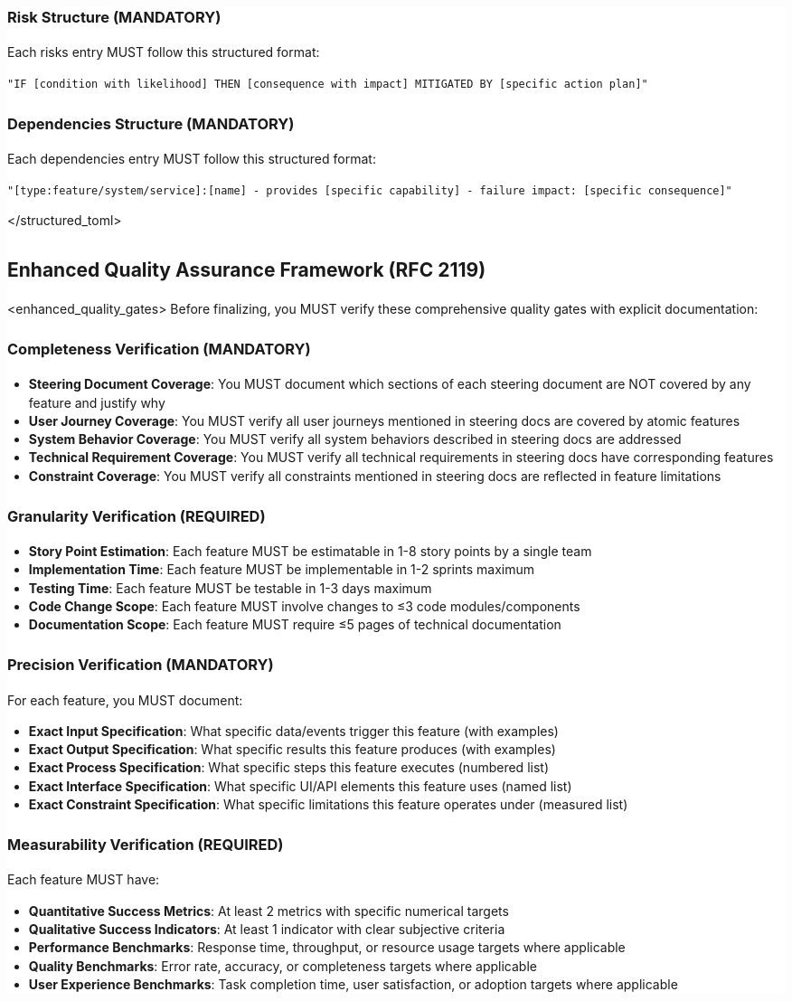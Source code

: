 ### Risk Structure (MANDATORY)  
Each risks entry MUST follow this structured format:
```
"IF [condition with likelihood] THEN [consequence with impact] MITIGATED BY [specific action plan]"
```

### Dependencies Structure (MANDATORY)
Each dependencies entry MUST follow this structured format:
```
"[type:feature/system/service]:[name] - provides [specific capability] - failure impact: [specific consequence]"
```
</structured_toml>

## Enhanced Quality Assurance Framework (RFC 2119)

<enhanced_quality_gates>
Before finalizing, you MUST verify these comprehensive quality gates with explicit documentation:

### Completeness Verification (MANDATORY)
- **Steering Document Coverage**: You MUST document which sections of each steering document are NOT covered by any feature and justify why
- **User Journey Coverage**: You MUST verify all user journeys mentioned in steering docs are covered by atomic features
- **System Behavior Coverage**: You MUST verify all system behaviors described in steering docs are addressed
- **Technical Requirement Coverage**: You MUST verify all technical requirements in steering docs have corresponding features
- **Constraint Coverage**: You MUST verify all constraints mentioned in steering docs are reflected in feature limitations

### Granularity Verification (REQUIRED)
- **Story Point Estimation**: Each feature MUST be estimatable in 1-8 story points by a single team
- **Implementation Time**: Each feature MUST be implementable in 1-2 sprints maximum
- **Testing Time**: Each feature MUST be testable in 1-3 days maximum
- **Code Change Scope**: Each feature MUST involve changes to ≤3 code modules/components
- **Documentation Scope**: Each feature MUST require ≤5 pages of technical documentation

### Precision Verification (MANDATORY)
For each feature, you MUST document:
- **Exact Input Specification**: What specific data/events trigger this feature (with examples)
- **Exact Output Specification**: What specific results this feature produces (with examples)
- **Exact Process Specification**: What specific steps this feature executes (numbered list)
- **Exact Interface Specification**: What specific UI/API elements this feature uses (named list)
- **Exact Constraint Specification**: What specific limitations this feature operates under (measured list)

### Measurability Verification (REQUIRED)
Each feature MUST have:
- **Quantitative Success Metrics**: At least 2 metrics with specific numerical targets
- **Qualitative Success Indicators**: At least 1 indicator with clear subjective criteria
- **Performance Benchmarks**: Response time, throughput, or resource usage targets where applicable
- **Quality Benchmarks**: Error rate, accuracy, or completeness targets where applicable
- **User Experience Benchmarks**: Task completion time, user satisfaction, or adoption targets where applicable
